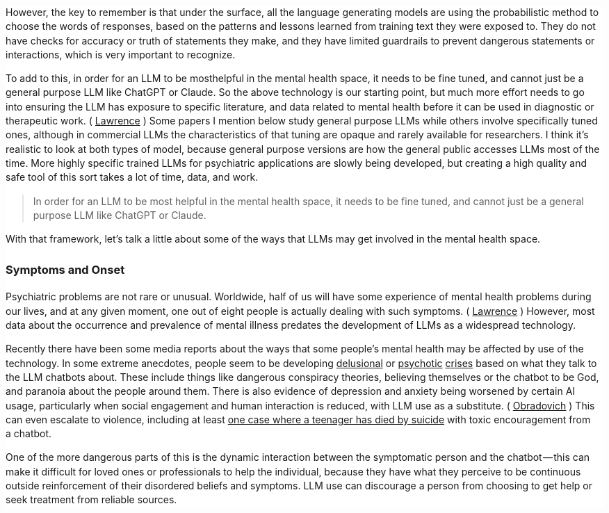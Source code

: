However, the key to remember is that under the surface, all the language generating models are using the probabilistic method to choose the words of responses, based on the patterns and lessons learned from training text they were exposed to. They do not have checks for accuracy or truth of statements they make, and they have limited guardrails to prevent dangerous statements or interactions, which is very important to recognize.

To add to this, in order for an LLM to be mosthelpful in the mental health space, it needs to be fine tuned, and cannot just be a general purpose LLM like ChatGPT or Claude. So the above technology is our starting point, but much more effort needs to go into ensuring the LLM has exposure to specific literature, and data related to mental health before it can be used in diagnostic or therapeutic work. (
[Lawrence](https://mental.jmir.org/2024/1/e59479/)
) Some papers I mention below study general purpose LLMs while others involve specifically tuned ones, although in commercial LLMs the characteristics of that tuning are opaque and rarely available for researchers. I think it’s realistic to look at both types of model, because general purpose versions are how the general public accesses LLMs most of the time. More highly specific trained LLMs for psychiatric applications are slowly being developed, but creating a high quality and safe tool of this sort takes a lot of time, data, and work.

> In order for an LLM to be most helpful in the mental health space, it needs to be fine tuned, and cannot just be a general purpose LLM like ChatGPT or Claude.

With that framework, let’s talk a little about some of the ways that LLMs may get involved in the mental health space.

### Symptoms and Onset

Psychiatric problems are not rare or unusual. Worldwide, half of us will have some experience of mental health problems during our lives, and at any given moment, one out of eight people is actually dealing with such symptoms. (
[Lawrence](https://mental.jmir.org/2024/1/e59479/)
) However, most data about the occurrence and prevalence of mental illness predates the development of LLMs as a widespread technology.

Recently there have been some media reports about the ways that some people’s mental health may be affected by use of the technology. In some extreme anecdotes, people seem to be developing
[delusional](https://futurism.com/commitment-jail-chatgpt-psychosis)
or
[psychotic](https://futurism.com/chatgpt-mental-health-crises)
[crises](https://www.psychologytoday.com/us/blog/dancing-with-the-devil/202506/how-emotional-manipulation-causes-chatgpt-psychosis)
based on what they talk to the LLM chatbots about. These include things like dangerous conspiracy theories, believing themselves or the chatbot to be God, and paranoia about the people around them. There is also evidence of depression and anxiety being worsened by certain AI usage, particularly when social engagement and human interaction is reduced, with LLM use as a substitute. (
[Obradovich](https://www.nature.com/articles/s44277-024-00010-z)
) This can even escalate to violence, including at least
[one case where a teenager has died by suicide](https://apnews.com/article/chatbot-ai-lawsuit-suicide-teen-artificial-intelligence-9d48adc572100822fdbc3c90d1456bd0)
with toxic encouragement from a chatbot.

One of the more dangerous parts of this is the dynamic interaction between the symptomatic person and the chatbot — this can make it difficult for loved ones or professionals to help the individual, because they have what they perceive to be continuous outside reinforcement of their disordered beliefs and symptoms. LLM use can discourage a person from choosing to get help or seek treatment from reliable sources.
